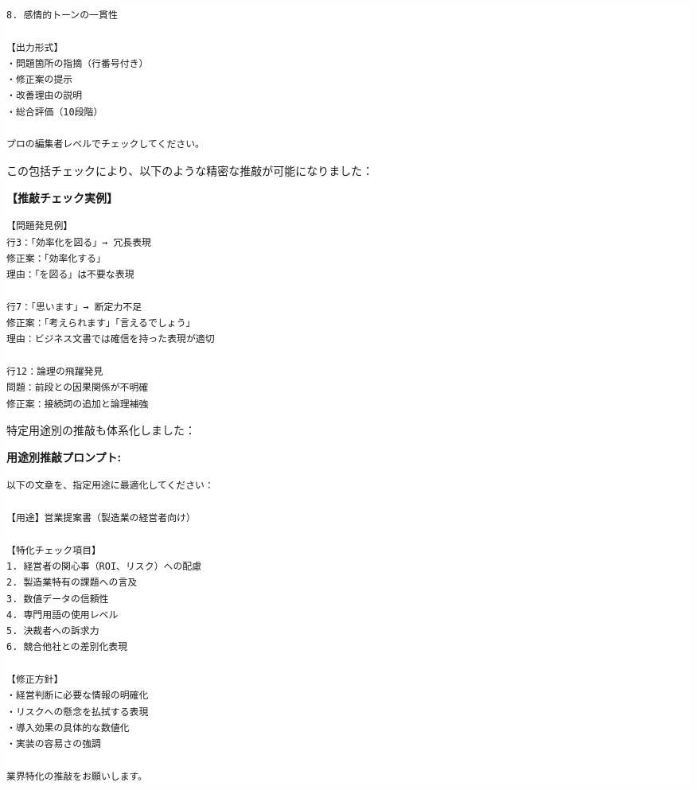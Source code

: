 ```
8. 感情的トーンの一貫性

【出力形式】
・問題箇所の指摘（行番号付き）
・修正案の提示
・改善理由の説明
・総合評価（10段階）

プロの編集者レベルでチェックしてください。
```

この包括チェックにより、以下のような精密な推敲が可能になりました：

**【推敲チェック実例】**
```
【問題発見例】
行3：「効率化を図る」→ 冗長表現
修正案：「効率化する」
理由：「を図る」は不要な表現

行7：「思います」→ 断定力不足
修正案：「考えられます」「言えるでしょう」
理由：ビジネス文書では確信を持った表現が適切

行12：論理の飛躍発見
問題：前段との因果関係が不明確
修正案：接続詞の追加と論理補強
```

特定用途別の推敲も体系化しました：

**用途別推敲プロンプト:**
```
以下の文章を、指定用途に最適化してください：

【用途】営業提案書（製造業の経営者向け）

【特化チェック項目】
1. 経営者の関心事（ROI、リスク）への配慮
2. 製造業特有の課題への言及
3. 数値データの信頼性
4. 専門用語の使用レベル
5. 決裁者への訴求力
6. 競合他社との差別化表現

【修正方針】
・経営判断に必要な情報の明確化
・リスクへの懸念を払拭する表現
・導入効果の具体的な数値化
・実装の容易さの強調

業界特化の推敲をお願いします。
```
